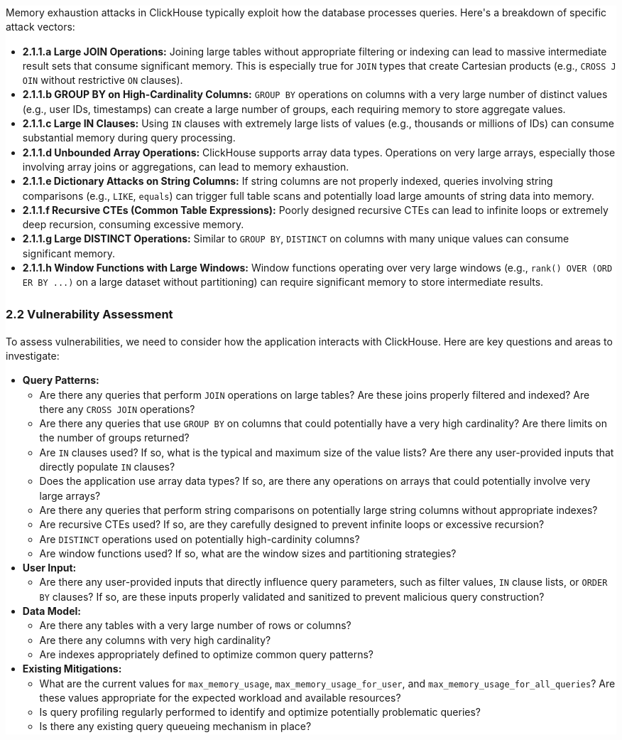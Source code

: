 Memory exhaustion attacks in ClickHouse typically exploit how the database processes queries.  Here's a breakdown of specific attack vectors:

*   **2.1.1.a  Large JOIN Operations:**  Joining large tables without appropriate filtering or indexing can lead to massive intermediate result sets that consume significant memory.  This is especially true for `JOIN` types that create Cartesian products (e.g., `CROSS JOIN` without restrictive `ON` clauses).
*   **2.1.1.b  GROUP BY on High-Cardinality Columns:**  `GROUP BY` operations on columns with a very large number of distinct values (e.g., user IDs, timestamps) can create a large number of groups, each requiring memory to store aggregate values.
*   **2.1.1.c  Large IN Clauses:**  Using `IN` clauses with extremely large lists of values (e.g., thousands or millions of IDs) can consume substantial memory during query processing.
*   **2.1.1.d  Unbounded Array Operations:**  ClickHouse supports array data types.  Operations on very large arrays, especially those involving array joins or aggregations, can lead to memory exhaustion.
*   **2.1.1.e  Dictionary Attacks on String Columns:**  If string columns are not properly indexed, queries involving string comparisons (e.g., `LIKE`, `equals`) can trigger full table scans and potentially load large amounts of string data into memory.
*   **2.1.1.f  Recursive CTEs (Common Table Expressions):**  Poorly designed recursive CTEs can lead to infinite loops or extremely deep recursion, consuming excessive memory.
*   **2.1.1.g  Large DISTINCT Operations:** Similar to `GROUP BY`, `DISTINCT` on columns with many unique values can consume significant memory.
*   **2.1.1.h  Window Functions with Large Windows:**  Window functions operating over very large windows (e.g., `rank() OVER (ORDER BY ...)` on a large dataset without partitioning) can require significant memory to store intermediate results.

### 2.2 Vulnerability Assessment

To assess vulnerabilities, we need to consider how the application interacts with ClickHouse.  Here are key questions and areas to investigate:

*   **Query Patterns:**
    *   Are there any queries that perform `JOIN` operations on large tables?  Are these joins properly filtered and indexed?  Are there any `CROSS JOIN` operations?
    *   Are there any queries that use `GROUP BY` on columns that could potentially have a very high cardinality?  Are there limits on the number of groups returned?
    *   Are `IN` clauses used?  If so, what is the typical and maximum size of the value lists?  Are there any user-provided inputs that directly populate `IN` clauses?
    *   Does the application use array data types?  If so, are there any operations on arrays that could potentially involve very large arrays?
    *   Are there any queries that perform string comparisons on potentially large string columns without appropriate indexes?
    *   Are recursive CTEs used? If so, are they carefully designed to prevent infinite loops or excessive recursion?
    *   Are `DISTINCT` operations used on potentially high-cardinity columns?
    *   Are window functions used? If so, what are the window sizes and partitioning strategies?
*   **User Input:**
    *   Are there any user-provided inputs that directly influence query parameters, such as filter values, `IN` clause lists, or `ORDER BY` clauses?  If so, are these inputs properly validated and sanitized to prevent malicious query construction?
*   **Data Model:**
    *   Are there any tables with a very large number of rows or columns?
    *   Are there any columns with very high cardinality?
    *   Are indexes appropriately defined to optimize common query patterns?
* **Existing Mitigations:**
    *  What are the current values for `max_memory_usage`, `max_memory_usage_for_user`, and `max_memory_usage_for_all_queries`? Are these values appropriate for the expected workload and available resources?
    *  Is query profiling regularly performed to identify and optimize potentially problematic queries?
    *  Is there any existing query queueing mechanism in place?
